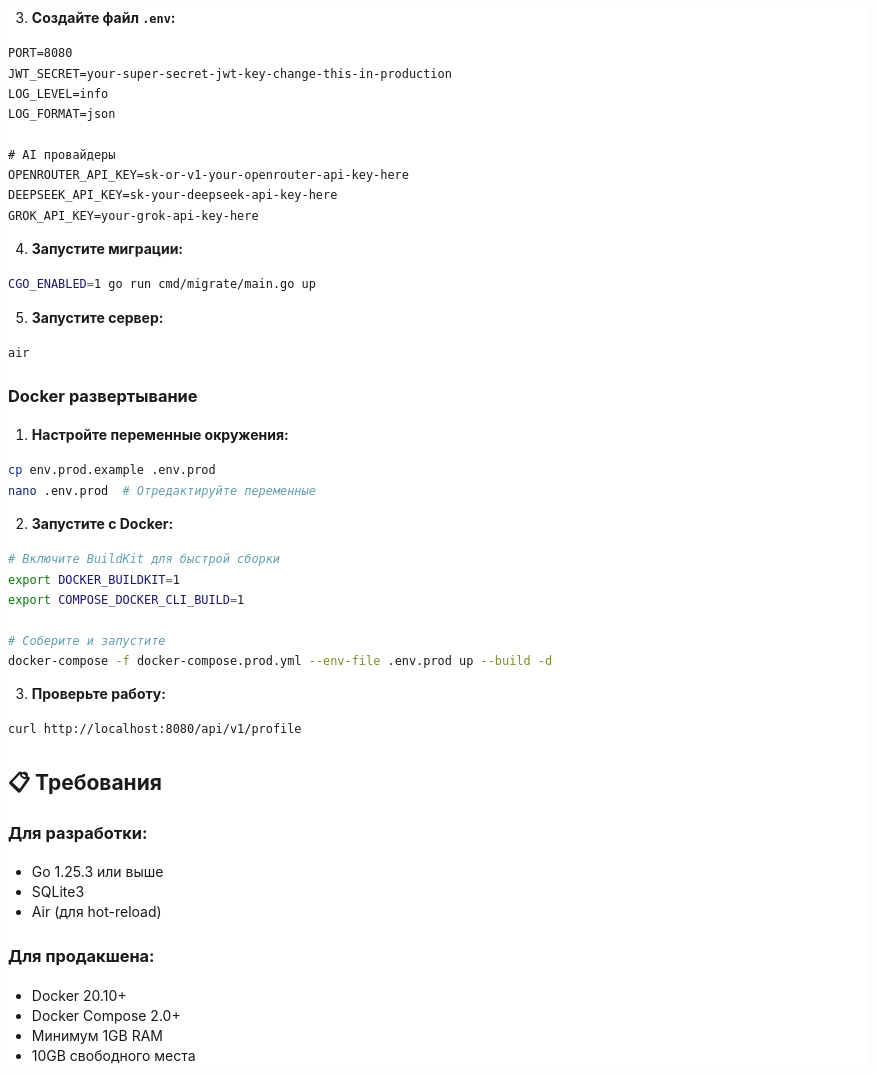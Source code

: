 3. **Создайте файл `.env`:**
```env
PORT=8080
JWT_SECRET=your-super-secret-jwt-key-change-this-in-production
LOG_LEVEL=info
LOG_FORMAT=json

# AI провайдеры
OPENROUTER_API_KEY=sk-or-v1-your-openrouter-api-key-here
DEEPSEEK_API_KEY=sk-your-deepseek-api-key-here
GROK_API_KEY=your-grok-api-key-here
```

4. **Запустите миграции:**
```bash
CGO_ENABLED=1 go run cmd/migrate/main.go up
```

5. **Запустите сервер:**
```bash
air
```

### Docker развертывание

1. **Настройте переменные окружения:**
```bash
cp env.prod.example .env.prod
nano .env.prod  # Отредактируйте переменные
```

2. **Запустите с Docker:**
```bash
# Включите BuildKit для быстрой сборки
export DOCKER_BUILDKIT=1
export COMPOSE_DOCKER_CLI_BUILD=1

# Соберите и запустите
docker-compose -f docker-compose.prod.yml --env-file .env.prod up --build -d
```

3. **Проверьте работу:**
```bash
curl http://localhost:8080/api/v1/profile
```

## 📋 Требования

### Для разработки:
- Go 1.25.3 или выше
- SQLite3
- Air (для hot-reload)

### Для продакшена:
- Docker 20.10+
- Docker Compose 2.0+
- Минимум 1GB RAM
- 10GB свободного места
